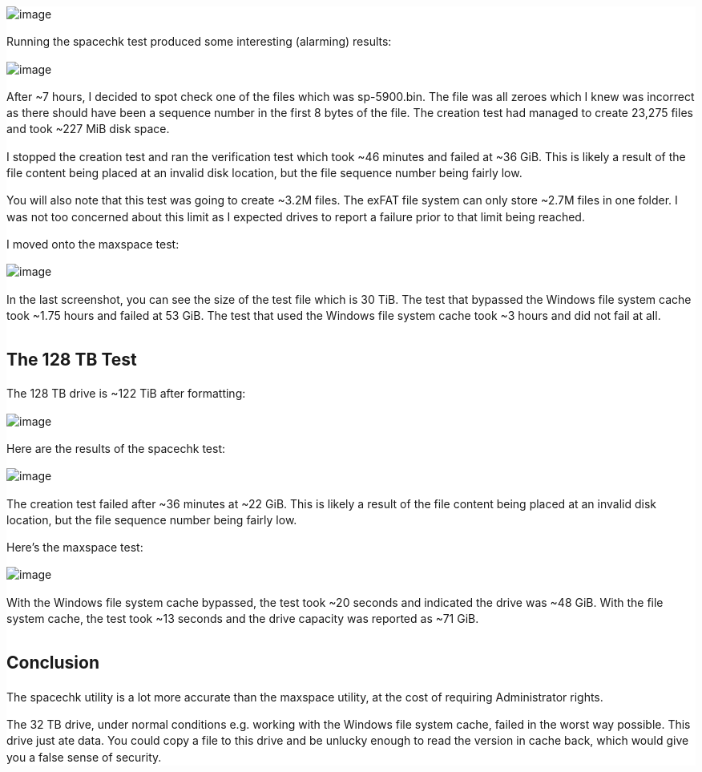 <img width="50%" height="50%" alt="image" src="https://github.com/user-attachments/assets/24627ca7-e20d-4bc2-bbf6-1434990c0012" />

Running the spacechk test produced some interesting (alarming) results:

<img width="50%" height="50%" alt="image" src="https://github.com/user-attachments/assets/2b0e1b63-0f20-402a-b024-b29f85a3da17" />

After ~7 hours, I decided to spot check one of the files which was sp-5900.bin. The file was all zeroes which I knew was incorrect as there should have been a sequence number in the first 8 bytes of the file. The creation test had managed to create 23,275 files and took ~227 MiB disk space.

I stopped the creation test and ran the verification test which took ~46 minutes and failed at ~36 GiB. This is likely a result of the file content being placed at an invalid disk location, but the file sequence number being fairly low.

You will also note that this test was going to create ~3.2M files. The exFAT file system can only store ~2.7M files in one folder. I was not too concerned about this limit as I expected drives to report a failure prior to that limit being reached.

I moved onto the maxspace test:

<img width="50%" height="50%" alt="image" src="https://github.com/user-attachments/assets/118a35c2-3e81-41cc-b748-3571f83b4554" />

In the last screenshot, you can see the size of the test file which is 30 TiB. The test that bypassed the Windows file system cache took ~1.75 hours and failed at 53 GiB. The test that used the Windows file system cache took ~3 hours and did not fail at all.

## The 128 TB Test

The 128 TB drive is ~122 TiB after formatting:

<img width="50%" height="50%" alt="image" src="https://github.com/user-attachments/assets/2babb53d-4836-46d3-a867-98368061487e" />

Here are the results of the spacechk test:

<img width="50%" height="50%" alt="image" src="https://github.com/user-attachments/assets/0611ee21-044b-4800-a126-264f6b2ce300" />

The creation test failed after ~36 minutes at ~22 GiB. This is likely a result of the file content being placed at an invalid disk location, but the file sequence number being fairly low.

Here’s the maxspace test:

<img width="50%" height="50%" alt="image" src="https://github.com/user-attachments/assets/0f7359c5-b711-44dd-ac40-80bcd449aab1" />

With the Windows file system cache bypassed, the test took ~20 seconds and indicated the drive was ~48 GiB. With the file system cache, the test took ~13 seconds and the drive capacity was reported as ~71 GiB.

## Conclusion

The spacechk utility is a lot more accurate than the maxspace utility, at the cost of requiring Administrator rights.

The 32 TB drive, under normal conditions e.g. working with the Windows file system cache, failed in the worst way possible. This drive just ate data. You could copy a file to this drive and be unlucky enough to read the version in cache back, which would give you a false sense of security.
